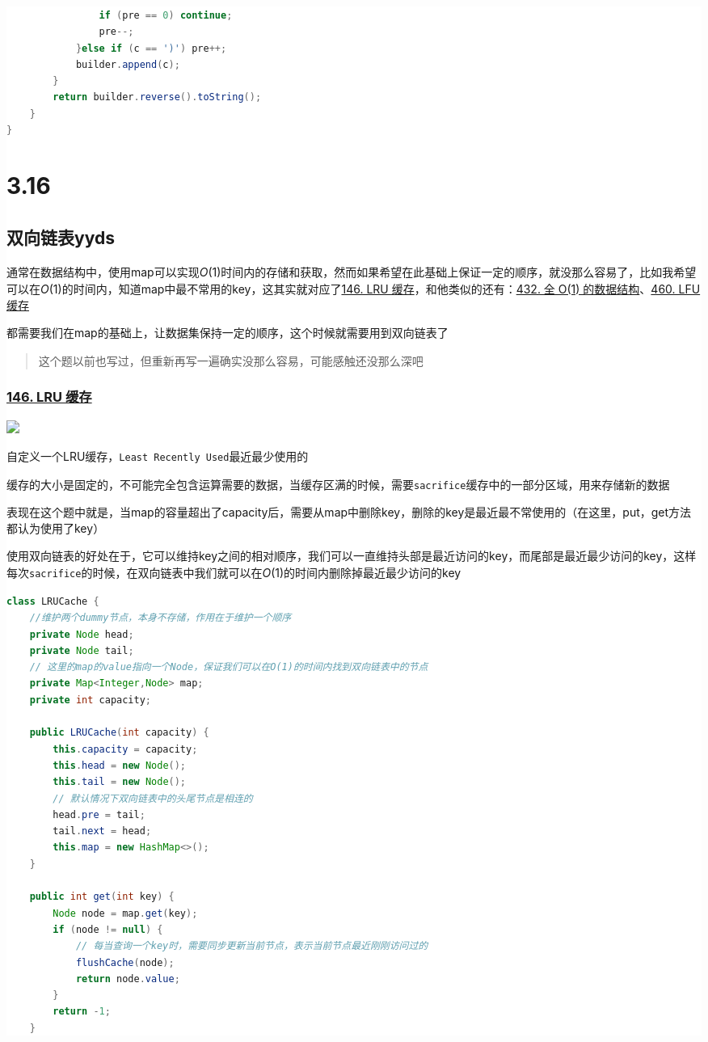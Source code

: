 ```java
                if (pre == 0) continue;
                pre--;
            }else if (c == ')') pre++;
            builder.append(c);
        }
        return builder.reverse().toString();
    }
}
```

# 3.16

## 双向链表yyds

通常在数据结构中，使用map可以实现$O(1)$时间内的存储和获取，然而如果希望在此基础上保证一定的顺序，就没那么容易了，比如我希望可以在$O(1)$的时间内，知道map中最不常用的key，这其实就对应了[146. LRU 缓存](https://leetcode-cn.com/problems/lru-cache/)，和他类似的还有：[432. 全 O(1) 的数据结构](https://leetcode-cn.com/problems/all-oone-data-structure/)、[460. LFU 缓存](https://leetcode-cn.com/problems/lfu-cache/)

都需要我们在map的基础上，让数据集保持一定的顺序，这个时候就需要用到双向链表了

> 这个题以前也写过，但重新再写一遍确实没那么容易，可能感触还没那么深吧

### [146. LRU 缓存](https://leetcode-cn.com/problems/lru-cache/)

![](https://cdn.jsdelivr.net/gh/SunYuanI/img/img/146.png)

自定义一个LRU缓存，`Least Recently Used`最近最少使用的

缓存的大小是固定的，不可能完全包含运算需要的数据，当缓存区满的时候，需要`sacrifice`缓存中的一部分区域，用来存储新的数据

表现在这个题中就是，当map的容量超出了capacity后，需要从map中删除key，删除的key是最近最不常使用的（在这里，put，get方法都认为使用了key）

使用双向链表的好处在于，它可以维持key之间的相对顺序，我们可以一直维持头部是最近访问的key，而尾部是最近最少访问的key，这样每次`sacrifice`的时候，在双向链表中我们就可以在$O(1)$的时间内删除掉最近最少访问的key

```java
class LRUCache {
    //维护两个dummy节点，本身不存储，作用在于维护一个顺序
    private Node head;
    private Node tail;
    // 这里的map的value指向一个Node，保证我们可以在O(1)的时间内找到双向链表中的节点
    private Map<Integer,Node> map;
    private int capacity;

    public LRUCache(int capacity) {
        this.capacity = capacity;
        this.head = new Node();
        this.tail = new Node();
        // 默认情况下双向链表中的头尾节点是相连的
        head.pre = tail;
        tail.next = head;
        this.map = new HashMap<>();
    }
    
    public int get(int key) {
        Node node = map.get(key);
        if (node != null) {
            // 每当查询一个key时，需要同步更新当前节点，表示当前节点最近刚刚访问过的
            flushCache(node);
            return node.value;
        }
        return -1;
    }
```